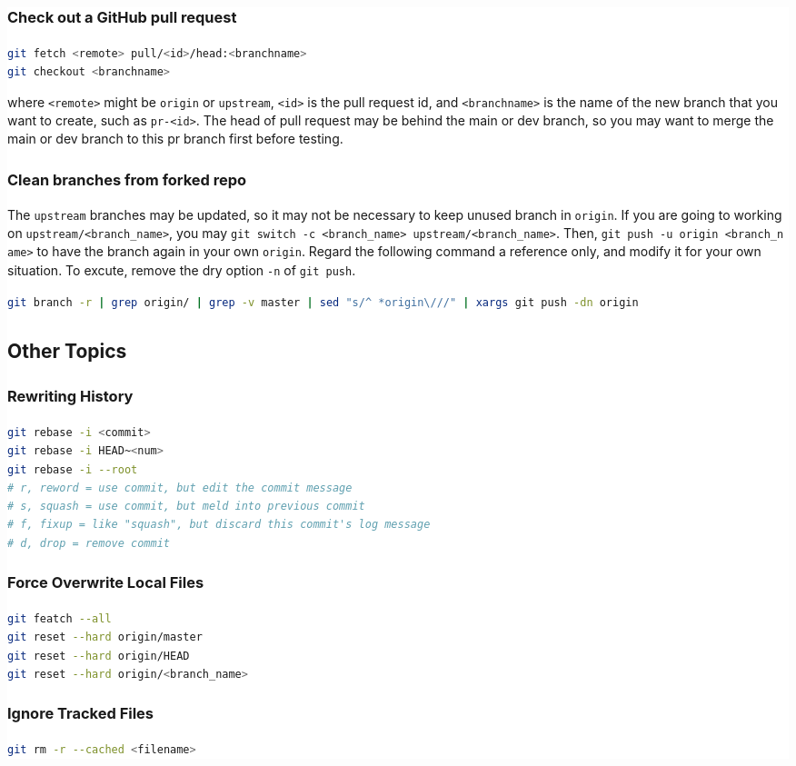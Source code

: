 
### Check out a GitHub pull request

```bash
git fetch <remote> pull/<id>/head:<branchname>
git checkout <branchname>
```
where `<remote>` might be `origin` or `upstream`,
`<id>` is the pull request id,
and `<branchname>` is the name of the new branch that you want to create, such as `pr-<id>`.
The head of pull request may be behind the main or dev branch, so you may want to merge the main or dev branch to this pr branch first before testing.

### Clean branches from forked repo

The `upstream` branches may be updated, so it may not be necessary to keep unused branch in `origin`.
If you are going to working on `upstream/<branch_name>`, you may `git switch -c <branch_name> upstream/<branch_name>`.
Then, `git push -u origin <branch_name>` to have the branch again in your own `origin`.
Regard the following command a reference only, and modify it for your own situation.
To excute, remove the dry option `-n` of `git push`.

```bash
git branch -r | grep origin/ | grep -v master | sed "s/^ *origin\///" | xargs git push -dn origin
```

## Other Topics

### Rewriting History

```bash
git rebase -i <commit>
git rebase -i HEAD~<num>
git rebase -i --root
# r, reword = use commit, but edit the commit message
# s, squash = use commit, but meld into previous commit
# f, fixup = like "squash", but discard this commit's log message
# d, drop = remove commit
```

### Force Overwrite Local Files

```bash
git featch --all
git reset --hard origin/master
git reset --hard origin/HEAD
git reset --hard origin/<branch_name>
```

### Ignore Tracked Files

```bash
git rm -r --cached <filename>
```
